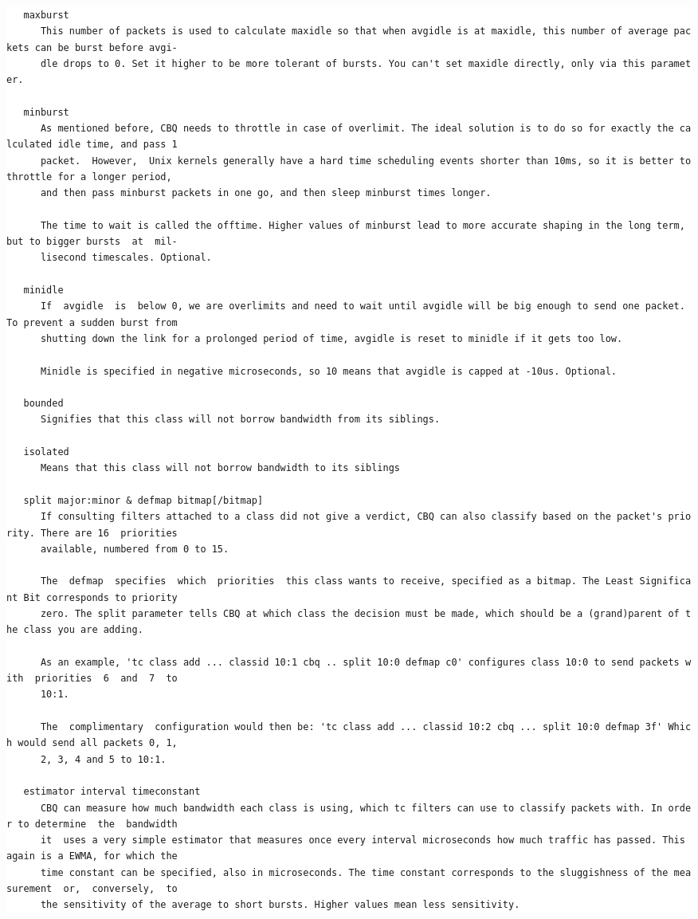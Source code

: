        maxburst
	      This number of packets is used to calculate maxidle so that when avgidle is at maxidle, this number of average packets can be burst before avgi‐
	      dle drops to 0. Set it higher to be more tolerant of bursts. You can't set maxidle directly, only via this parameter.

       minburst
	      As mentioned before, CBQ needs to throttle in case of overlimit. The ideal solution is to do so for exactly the calculated idle time, and pass 1
	      packet.  However,	 Unix kernels generally have a hard time scheduling events shorter than 10ms, so it is better to throttle for a longer period,
	      and then pass minburst packets in one go, and then sleep minburst times longer.

	      The time to wait is called the offtime. Higher values of minburst lead to more accurate shaping in the long term, but to bigger bursts  at  mil‐
	      lisecond timescales. Optional.

       minidle
	      If  avgidle  is  below 0, we are overlimits and need to wait until avgidle will be big enough to send one packet. To prevent a sudden burst from
	      shutting down the link for a prolonged period of time, avgidle is reset to minidle if it gets too low.

	      Minidle is specified in negative microseconds, so 10 means that avgidle is capped at -10us. Optional.

       bounded
	      Signifies that this class will not borrow bandwidth from its siblings.

       isolated
	      Means that this class will not borrow bandwidth to its siblings

       split major:minor & defmap bitmap[/bitmap]
	      If consulting filters attached to a class did not give a verdict, CBQ can also classify based on the packet's priority. There are 16  priorities
	      available, numbered from 0 to 15.

	      The  defmap  specifies  which  priorities	 this class wants to receive, specified as a bitmap. The Least Significant Bit corresponds to priority
	      zero. The split parameter tells CBQ at which class the decision must be made, which should be a (grand)parent of the class you are adding.

	      As an example, 'tc class add ... classid 10:1 cbq .. split 10:0 defmap c0' configures class 10:0 to send packets with  priorities	 6  and	 7  to
	      10:1.

	      The  complimentary  configuration would then be: 'tc class add ... classid 10:2 cbq ... split 10:0 defmap 3f' Which would send all packets 0, 1,
	      2, 3, 4 and 5 to 10:1.

       estimator interval timeconstant
	      CBQ can measure how much bandwidth each class is using, which tc filters can use to classify packets with. In order to determine	the  bandwidth
	      it  uses a very simple estimator that measures once every interval microseconds how much traffic has passed. This again is a EWMA, for which the
	      time constant can be specified, also in microseconds. The time constant corresponds to the sluggishness of the measurement  or,  conversely,  to
	      the sensitivity of the average to short bursts. Higher values mean less sensitivity.

